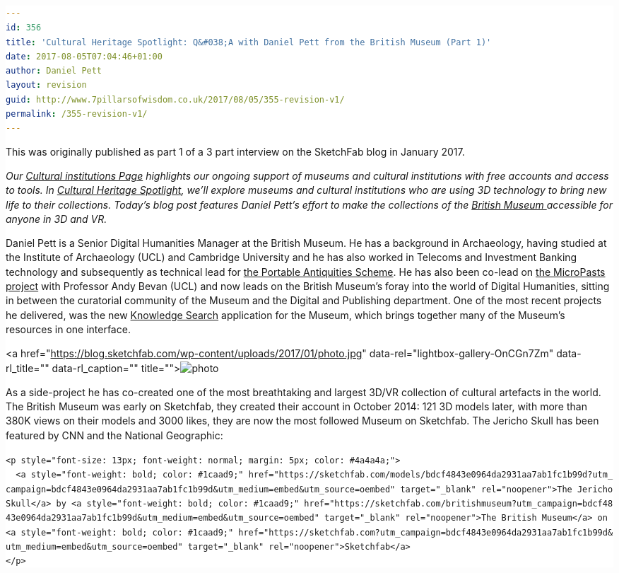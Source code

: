 ```yaml
---
id: 356
title: 'Cultural Heritage Spotlight: Q&#038;A with Daniel Pett from the British Museum (Part 1)'
date: 2017-08-05T07:04:46+01:00
author: Daniel Pett
layout: revision
guid: http://www.7pillarsofwisdom.co.uk/2017/08/05/355-revision-v1/
permalink: /355-revision-v1/
---
```

This was originally published as part 1 of a 3 part interview on the SketchFab blog in January 2017.

_Our <a href="https://sketchfab.com/museums" target="_blank" rel="noopener">Cultural institutions Page</a> highlights our ongoing support of museums and cultural institutions with free accounts and access to tools. In <a href="https://blog.sketchfab.com/tag/culturalspotlight/" target="_blank" rel="noopener">Cultural Heritage Spotlight</a>, we’ll explore museums and cultural institutions who are using 3D technology to bring new life to their collections. Today’s blog post features Daniel Pett’s effort to make the collections of the <a href="https://sketchfab.com/britishmuseum" target="_blank" rel="noopener">British Museum </a>accessible for anyone in 3D and VR._

Daniel Pett is a Senior Digital Humanities Manager at the British Museum. He has a background in Archaeology, having studied at the Institute of Archaeology (UCL) and Cambridge University and he has also worked in Telecoms and Investment Banking technology and subsequently as technical lead for <a href="https://finds.org.uk" target="_blank" rel="noopener">the Portable Antiquities Scheme</a>. He has also been co-lead on <a href="https://sketchfab.com/micropasts" target="_blank" rel="noopener">the MicroPasts project</a> with Professor Andy Bevan (UCL) and now leads on the British Museum’s foray into the world of Digital Humanities, sitting in between the curatorial community of the Museum and the Digital and Publishing department. One of the most recent projects he delivered, was the new <a href="http://search.britishmuseum.org" target="_blank" rel="noopener">Knowledge Search</a><span style="font-weight: 400;"> application for the Museum, which brings together many of the Museum’s resources in one interface. </span>

<a href="https://blog.sketchfab.com/wp-content/uploads/2017/01/photo.jpg" data-rel="lightbox-gallery-OnCGn7Zm" data-rl\_title="" data-rl\_caption="" title=""><img class="aligncenter wp-image-142059975258" src="https://blog.sketchfab.com/wp-content/uploads/2017/01/photo.jpg" sizes="(max-width: 380px) 100vw, 380px" srcset="https://blog.sketchfab.com/wp-content/uploads/2017/01/photo.jpg 512w, https://blog.sketchfab.com/wp-content/uploads/2017/01/photo-80x80.jpg 80w, https://blog.sketchfab.com/wp-content/uploads/2017/01/photo-300x300.jpg 300w, https://blog.sketchfab.com/wp-content/uploads/2017/01/photo-500x500.jpg 500w, https://blog.sketchfab.com/wp-content/uploads/2017/01/photo-45x45.jpg 45w" alt="photo" width="380" height="380" data-attachment-id="142059975258" data-permalink="https://blog.sketchfab.com/cultural-heritage-spotlight-qa-daniel-pett-british-museum-part1/photo/" data-orig-file="https://blog.sketchfab.com/wp-content/uploads/2017/01/photo.jpg" data-orig-size="512,512" data-comments-opened="1" data-image-meta="{&quot;aperture&quot;:&quot;0&quot;,&quot;credit&quot;:&quot;&quot;,&quot;camera&quot;:&quot;&quot;,&quot;caption&quot;:&quot;&quot;,&quot;created_timestamp&quot;:&quot;0&quot;,&quot;copyright&quot;:&quot;&quot;,&quot;focal_length&quot;:&quot;0&quot;,&quot;iso&quot;:&quot;0&quot;,&quot;shutter_speed&quot;:&quot;0&quot;,&quot;title&quot;:&quot;&quot;,&quot;orientation&quot;:&quot;0&quot;}" data-image-title="photo" data-image-description="" data-medium-file="https://blog.sketchfab.com/wp-content/uploads/2017/01/photo-300x300.jpg" data-large-file="https://blog.sketchfab.com/wp-content/uploads/2017/01/photo.jpg" /></a>

As a side-project he has co-created one of the most breathtaking and largest 3D/VR collection of cultural artefacts in the world. The British Museum was early on Sketchfab, they created their account in October 2014: 121 3D models later, with more than 380K views on their models and 3000 likes, they are now the most followed Museum on Sketchfab. The Jericho Skull has been featured by CNN and the National Geographic:

<div class="oembed oembed-rich oembed-sketchfab-com oembed-rich-sketchfab-com">
  <div class="sketchfab-embed-wrapper">
    <p>
    </p>
    
    <p style="font-size: 13px; font-weight: normal; margin: 5px; color: #4a4a4a;">
      <a style="font-weight: bold; color: #1caad9;" href="https://sketchfab.com/models/bdcf4843e0964da2931aa7ab1fc1b99d?utm_campaign=bdcf4843e0964da2931aa7ab1fc1b99d&utm_medium=embed&utm_source=oembed" target="_blank" rel="noopener">The Jericho Skull</a> by <a style="font-weight: bold; color: #1caad9;" href="https://sketchfab.com/britishmuseum?utm_campaign=bdcf4843e0964da2931aa7ab1fc1b99d&utm_medium=embed&utm_source=oembed" target="_blank" rel="noopener">The British Museum</a> on <a style="font-weight: bold; color: #1caad9;" href="https://sketchfab.com?utm_campaign=bdcf4843e0964da2931aa7ab1fc1b99d&utm_medium=embed&utm_source=oembed" target="_blank" rel="noopener">Sketchfab</a>
    </p>
  </div>
</div>
